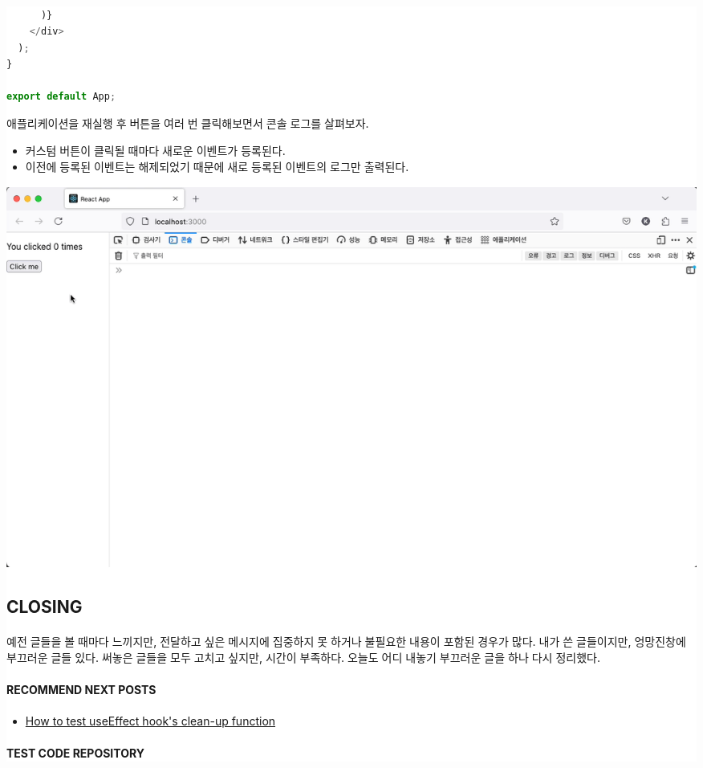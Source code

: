 ```jsx
      )}
    </div>
  );
}

export default App;
```

애플리케이션을 재실행 후 버튼을 여러 번 클릭해보면서 콘솔 로그를 살펴보자.

- 커스텀 버튼이 클릭될 때마다 새로운 이벤트가 등록된다. 
- 이전에 등록된 이벤트는 해제되었기 때문에 새로 등록된 이벤트의 로그만 출력된다.

<div align="center">
  <img src="/images/posts/2024/react-use-effect-and-clean-up-03.gif" width="100%" class="image__border">
</div>

## CLOSING

예전 글들을 볼 때마다 느끼지만, 전달하고 싶은 메시지에 집중하지 못 하거나 불필요한 내용이 포함된 경우가 많다. 내가 쓴 글들이지만, 엉망진창에 부끄러운 글들 있다. 써놓은 글들을 모두 고치고 싶지만, 시간이 부족하다. 오늘도 어디 내놓기 부끄러운 글을 하나 다시 정리했다. 

#### RECOMMEND NEXT POSTS

- [How to test useEffect hook's clean-up function][how-to-test-clean-up-link]

#### TEST CODE REPOSITORY


[react-lifecycle-link]: https://kyun2da.dev/react/%EB%A6%AC%EC%95%A1%ED%8A%B8-%EB%9D%BC%EC%9D%B4%ED%94%84%EC%82%AC%EC%9D%B4%ED%81%B4%EC%9D%98-%EC%9D%B4%ED%95%B4/
[how-to-test-clean-up-link]: https://junhyunny.github.io/javascript/react/jest/how-to-test-clean-up/